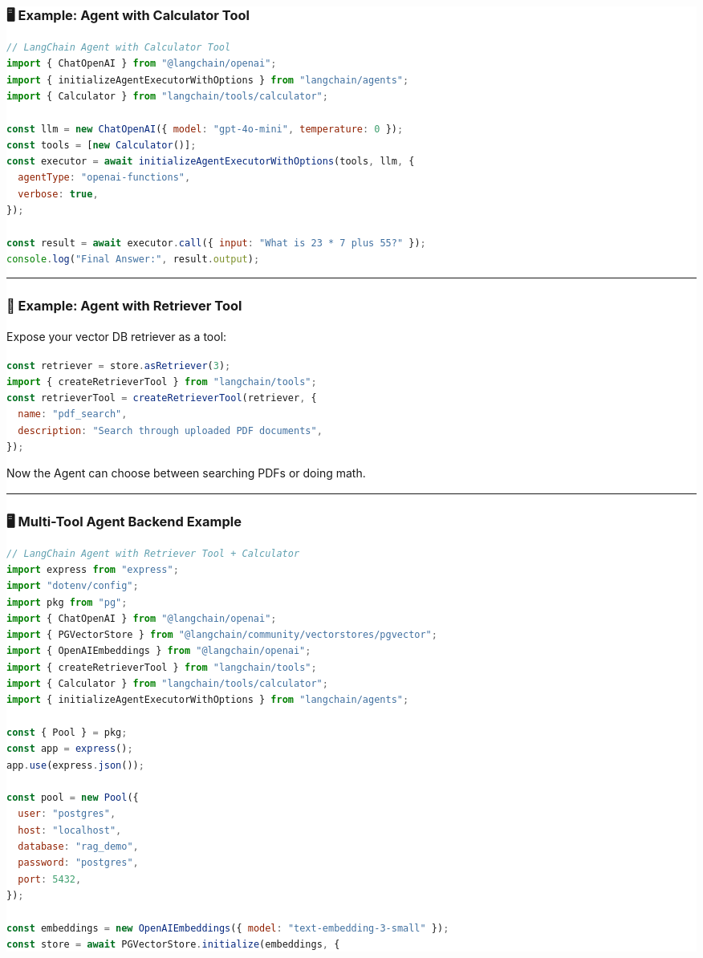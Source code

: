 
### 🖥️ Example: Agent with Calculator Tool

```js
// LangChain Agent with Calculator Tool
import { ChatOpenAI } from "@langchain/openai";
import { initializeAgentExecutorWithOptions } from "langchain/agents";
import { Calculator } from "langchain/tools/calculator";

const llm = new ChatOpenAI({ model: "gpt-4o-mini", temperature: 0 });
const tools = [new Calculator()];
const executor = await initializeAgentExecutorWithOptions(tools, llm, {
  agentType: "openai-functions",
  verbose: true,
});

const result = await executor.call({ input: "What is 23 * 7 plus 55?" });
console.log("Final Answer:", result.output);
```

---

### 📄 Example: Agent with Retriever Tool

Expose your vector DB retriever as a tool:

```js
const retriever = store.asRetriever(3);
import { createRetrieverTool } from "langchain/tools";
const retrieverTool = createRetrieverTool(retriever, {
  name: "pdf_search",
  description: "Search through uploaded PDF documents",
});
```

Now the Agent can choose between searching PDFs or doing math.

---

### 🖥️ Multi-Tool Agent Backend Example

```js
// LangChain Agent with Retriever Tool + Calculator
import express from "express";
import "dotenv/config";
import pkg from "pg";
import { ChatOpenAI } from "@langchain/openai";
import { PGVectorStore } from "@langchain/community/vectorstores/pgvector";
import { OpenAIEmbeddings } from "@langchain/openai";
import { createRetrieverTool } from "langchain/tools";
import { Calculator } from "langchain/tools/calculator";
import { initializeAgentExecutorWithOptions } from "langchain/agents";

const { Pool } = pkg;
const app = express();
app.use(express.json());

const pool = new Pool({
  user: "postgres",
  host: "localhost",
  database: "rag_demo",
  password: "postgres",
  port: 5432,
});

const embeddings = new OpenAIEmbeddings({ model: "text-embedding-3-small" });
const store = await PGVectorStore.initialize(embeddings, {
```